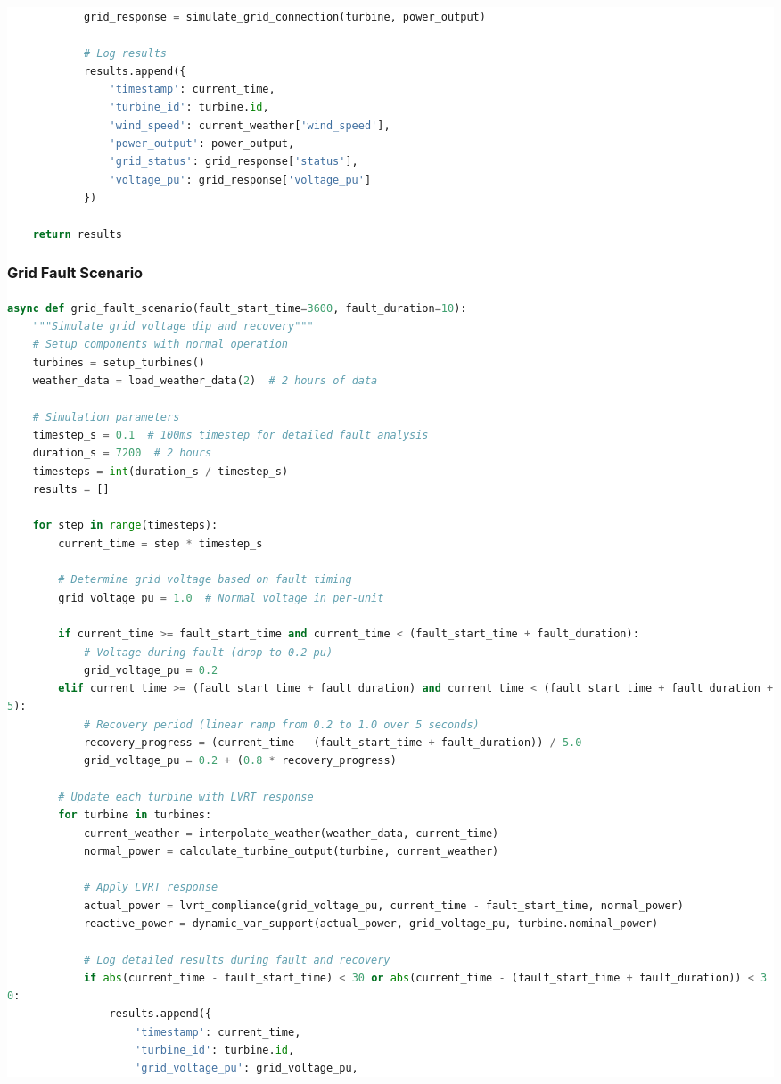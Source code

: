```python
            grid_response = simulate_grid_connection(turbine, power_output)
            
            # Log results
            results.append({
                'timestamp': current_time,
                'turbine_id': turbine.id,
                'wind_speed': current_weather['wind_speed'],
                'power_output': power_output,
                'grid_status': grid_response['status'],
                'voltage_pu': grid_response['voltage_pu']
            })
    
    return results
```


### Grid Fault Scenario

```python
async def grid_fault_scenario(fault_start_time=3600, fault_duration=10):
    """Simulate grid voltage dip and recovery"""
    # Setup components with normal operation
    turbines = setup_turbines()
    weather_data = load_weather_data(2)  # 2 hours of data
    
    # Simulation parameters
    timestep_s = 0.1  # 100ms timestep for detailed fault analysis
    duration_s = 7200  # 2 hours
    timesteps = int(duration_s / timestep_s)
    results = []
    
    for step in range(timesteps):
        current_time = step * timestep_s
        
        # Determine grid voltage based on fault timing
        grid_voltage_pu = 1.0  # Normal voltage in per-unit
        
        if current_time >= fault_start_time and current_time < (fault_start_time + fault_duration):
            # Voltage during fault (drop to 0.2 pu)
            grid_voltage_pu = 0.2
        elif current_time >= (fault_start_time + fault_duration) and current_time < (fault_start_time + fault_duration + 5):
            # Recovery period (linear ramp from 0.2 to 1.0 over 5 seconds)
            recovery_progress = (current_time - (fault_start_time + fault_duration)) / 5.0
            grid_voltage_pu = 0.2 + (0.8 * recovery_progress)
        
        # Update each turbine with LVRT response
        for turbine in turbines:
            current_weather = interpolate_weather(weather_data, current_time)
            normal_power = calculate_turbine_output(turbine, current_weather)
            
            # Apply LVRT response
            actual_power = lvrt_compliance(grid_voltage_pu, current_time - fault_start_time, normal_power)
            reactive_power = dynamic_var_support(actual_power, grid_voltage_pu, turbine.nominal_power)
            
            # Log detailed results during fault and recovery
            if abs(current_time - fault_start_time) < 30 or abs(current_time - (fault_start_time + fault_duration)) < 30:
                results.append({
                    'timestamp': current_time,
                    'turbine_id': turbine.id,
                    'grid_voltage_pu': grid_voltage_pu,
```

[^1]: https://windpowerlib.readthedocs.io
[^2]: https://pg.edu.pl/en/news/2024-08/digital-twin-secure-and-more-reliable-wind-power
[^3]: https://github.com/ShashwatArghode/Wind-Energy-Prediction-using-LSTM
[^4]: https://pypi.org/project/PyScada/
[^5]: https://www.youtube.com/watch?v=1SQFVYVSuyE
[^6]: https://www.tensorflow.org/guide/intro_to_graphs
[^7]: https://pypi.org/project/async-modbus/
[^8]: https://www.youtube.com/watch?v=jJ05LQgFph8
[^9]: https://pypi.org/project/paho-mqtt/
[^10]: https://www.scupower.com/understanding-en-50549-a-comprehensive-guide-for-distributed-energy-resources-in-europe/
[^11]: https://github.com/wind-python/windpowerlib
[^12]: https://www.mdpi.com/2071-1050/15/4/3798
[^13]: https://pypi.org/project/c104/
[^14]: https://pypi.org/project/windpowerlib/0.0.4/
[^15]: https://www.youtube.com/watch?v=rZcen8KDY4E
[^16]: https://www.nature.com/articles/s41598-025-89398-y
[^17]: https://readthedocs.org/projects/windpowerlib/downloads/pdf/v0.2.0/
[^18]: https://www.sciencedirect.com/science/article/pii/S2090447924005318
[^19]: https://anaconda.org/conda-forge/windpowerlib
[^20]: https://www.vhive.ai/glossary/digital-wind-farm/
[^21]: https://www.nature.com/articles/s41598-025-89398-y
[^22]: https://reiner-lemoine-institut.de/en/tool/windpowerlib/
[^23]: https://www.nrel.gov/docs/fy24osti/89003.pdf
[^24]: https://peerj.com/articles/cs-1949/
[^25]: https://github.com/wind-python/windpowerlib/blob/dev/windpowerlib/wind_farm.py
[^26]: https://group.vattenfall.com/press-and-media/newsroom/2024/digital-twins--a-road-to-more-profitable-offshore-wind
[^27]: https://github.com/irenekarijadi/CEEMDAN-EWT-LSTM
[^28]: https://www.sintef.no/globalassets/project/industry-meets-science/22sept2020/presentations/trond-kvamsdal-ntnu-digital-twin.pdf
[^29]: https://onlinelibrary.wiley.com/doi/10.1155/2021/4874757
[^30]: https://xcelerator.siemens.com/global/en/industries/wind/equipment/digitalization.html
[^31]: https://www.mdpi.com/2071-1050/15/4/3798
[^32]: https://jctjournal.com/wp-content/uploads/26-july2023.pdf
[^33]: https://www.aimspress.com/aimspress-data/ctr/2024/2/PDF/ctr-04-02-007.pdf
[^34]: https://www.kaggle.com/code/samyakkala/wind-energy-analysis-and-prediction-using-lstm
[^35]: https://www.kaggle.com/code/pravdomirdobrev/predict-wind-power-output-with-keras-lstm/input
[^36]: https://www.sciencedirect.com/science/article/pii/S2210537924000994
[^37]: https://www.kaggle.com/code/pravdomirdobrev/predict-wind-power-output-with-keras-lstm
[^38]: https://github.com/ShashwatArghode/Wind-Energy-Prediction-using-LSTM/blob/master/Exp16-AL-Prediction Wind Approach 1 Batch 1 2 days ahead.ipynb
[^39]: https://www.mdpi.com/1996-1073/16/5/2317
[^40]: https://pubs.aip.org/aip/adv/article/14/11/115009/3319217/A-CNN-LSTM-model-for-predicting-wind-speed-in-non
[^41]: https://www.machinelearningmastery.com/time-series-prediction-lstm-recurrent-neural-networks-python-keras/
[^42]: https://www.sciencedirect.com/science/article/pii/S1319157823003701
[^43]: https://windlab.hlrs.de/tl/dataset/open-source_scada_dataset_0
[^44]: https://publications.ibpsa.org/proceedings/simbuild/2018/papers/simbuild2018_C110.pdf
[^45]: https://iec104-python.readthedocs.io
[^46]: https://github.com/dominodatalab/reference-project-wind-turbine-scada
[^47]: https://www.diva-portal.org/smash/get/diva2:1887095/FULLTEXT01.pdf
[^48]: https://www.reddit.com/r/SCADA/comments/17kvrsi/scada_simulation/
[^49]: https://pypi.org/project/scada-data-analysis/
[^50]: https://onlinelibrary.wiley.com/doi/full/10.1002/wer.11074
[^51]: https://taurus-scada.org
[^52]: https://github.com/kahramankostas/Prediction-of-wind-turbine-power-generation-from-real-time-SCADA-data
[^53]: https://iacsengineering.com/digital-twin-integration-plc-scada/
[^54]: https://labdeck.com/scada/
[^55]: https://solar-distribution.baywa-re.pl/out/media/6-SUN2000_-_60KTL_PL_HUAWEI_Nastawy_zabezpieczen_i_funkcji.pdf
[^56]: https://stackoverflow.com/questions/77603954/jax-dynamic-slice-inside-of-control-flow-function
[^57]: https://docs.jax.dev/en/latest/jit-compilation.html
[^58]: https://stackoverflow.com/questions/61964521/tensorflow-2-documentation-for-graph-mode
[^59]: https://www.scribd.com/document/794681861/Aemo-Gps-Test-Procedure-Template-Draft-12-May-2023
[^60]: https://jax.readthedocs.io/en/latest/jaxpr.html
[^61]: https://docs.jax.dev/en/latest/aot.html
[^62]: https://www.tensorflow.org/api_docs/python/tf/Graph
[^63]: https://github.com/google/jax/discussions/18347
[^64]: https://discuss.pennylane.ai/t/facing-issues-with-jax-jitting-the-optimization-loop/4274
[^65]: https://www.omi.me/blogs/tensorflow-guides/how-to-debug-tensorflow-errors-in-graph-mode
[^66]: https://docs.jax.dev/en/latest/notebooks/Common_Gotchas_in_JAX.html
[^67]: https://download.franka.de/opcua-server-doc-v2.0.4/developer_simpleClientPython.html
[^68]: https://pypi.org/project/paho-mqtt/1.3.0/
[^69]: https://github.com/guyradford/asynciominimalmodbus
[^70]: https://apmonitor.com/dde/index.php/Main/OPCTransfer
[^71]: https://community.home-assistant.io/t/mqtt-error-unrecognised-command-16/615833
[^72]: https://www.reddit.com/r/Python/comments/1k1c8aw/python_for_modbus_tcp_readwrite/
[^73]: https://github.com/FreeOpcUa/python-opcua
[^74]: https://github.com/eclipse-paho/paho.mqtt.c/issues/1058
[^75]: https://pydigger.com/pypi/async-modbus
[^76]: https://python-opcua.readthedocs.io/en/latest/
[^77]: https://github.com/eclipse-paho/paho.mqtt.c/issues/1058/linked_closing_reference
[^78]: https://www.industrialshields.com/blog/raspberry-pi-for-industry-26/how-to-use-pymodbus-with-raspberry-pi-plc-558
[^79]: https://www.pse.pl/kodeksy/rfg
[^80]: https://www.gramwzielone.pl/energia-sloneczna/20311403/drastyczny-spadek-ceny-energii-od-prosumentow-w-net-billingu
[^81]: https://www.seai.ie/sites/default/files/plan-your-energy-journey/for-your-business/energy-efficient-products/triple-e-register-for-products/programme-updates/Inverters_Criteria-Preview.pdf
[^82]: http://netzeroenergy.pl/pl/aktualnosci/stacje-elektroenergetyczne-2025-zapraszamy-na-konferencje/
[^83]: https://www.pse.pl/web/pse-eng/areas-of-activity/polish-power-system/system-in-general
[^84]: https://www.irena.org/-/media/Files/IRENA/Agency/Publication/2022/Apr/IRENA_Grid_Codes_Renewable_Systems_2022.pdf?rev=986f108cbe5e47b98d17fca93eee6c86
[^85]: https://www.gramwzielone.pl/magazynowanie-energii/20300739/co-nowego-slychac-w-goodwe-spotkajmy-sie-na-enex-2025-w-kielcach
[^86]: https://sollab.pl/en/na-jaki-system-rozliczania-fotowoltaiki-zdecydowac-sie-zmiany-od-1-lipca-2024/
[^87]: https://www.kiwa.com/4a3df7/globalassets/germany/flyer/primara/netzanschlussrichtlinien_en-web.pdf
[^88]: https://icrpolska.com/en/2025/04/23/iv-2025/
[^89]: https://reo.pl/en/information/eco-advice/166/net-billing-what-is-it-and-how-does-it-work-in-practice
[^90]: https://cdn.standards.iteh.ai/samples/63319/198645ce716a4e05b81b058cff617941/SIST-EN-50549-1-2019.pdf
[^91]: https://ictactjournals.in/paper/IJDSML_Vol_1_Issue_1_Paper2_6_11.pdf
[^92]: https://github.com/Sanjayvk98/Wind-Power-Generation-Forecasting-using-LSTM
[^93]: https://github.com/cmu-sei/SCADASim
[^94]: https://towardsdatascience.com/how-to-build-a-real-time-scada-system-using-python-and-arduino-7b3acaf86d39/
[^95]: https://github.com/sintax1/scadasim
[^96]: https://amrhkm.com/project-wind.html
[^97]: https://interscale.com.au/blog/how-to-build-a-digital-twin-in-python/
[^98]: https://www.linkedin.com/pulse/python-virtual-plc-rtu-simulator-yuancheng-liu-elkgc
[^99]: https://magazynfotowoltaika.pl/falownik-o-mocy-385-kw-kehua-przeszedl-testy-hvrt-i-lvrt/
[^100]: https://www.deif.com/wind-power/applications/lvrt-low-voltage-ride-through/
[^101]: https://www.jree.ir/article_187157_6905bf38fd2e192652b3813d56ad49fa.pdf
[^102]: https://www.nature.com/articles/s41598-025-89014-z
[^103]: https://www.pv-tech.org/industry-updates/kehuas-385kw-string-inverter-passes-hvrt-and-lvrt-testing/
[^104]: https://docs.jax.dev/en/latest/_autosummary/jax.lax.dynamic_update_index_in_dim.html
[^105]: https://pymodbus-n.readthedocs.io/en/v1.3.2/examples/asynchronous-client.html
[^106]: https://pymodbus-n.readthedocs.io/en/latest/source/example/async_asyncio_client.html
[^107]: https://stackoverflow.com/questions/70794632/simple-syntax-to-asynchronously-get-access-to-modbus-register
[^108]: https://github.com/pazzarpj/aiomodbus
[^109]: https://groups.google.com/g/pymodbus/c/ABpAFqQ7k5U
[^110]: https://www.masterbattery.es/certificados/210500399TPE-001-CCA-EN50549-REPORT.pdf
[^111]: https://midsummer.ie/pdfs/6098561.50-entrf-en50549.pdf
[^112]: https://www.scribd.com/document/693071369/BS-EN-50549-1-2019
[^113]: https://iea-wind.org/wp-content/uploads/2021/01/World-Grid-Codes-as-of-3Mar20.pdf
[^114]: https://kalendarz4x4.pl/wydarzenie/rfc-poland-2025
[^115]: https://www.ure.gov.pl/en/communication/news/378,The-number-of-RES-micro-installations-in-Poland-exceeds-14-million.html
[^116]: https://dcode.org.uk/assets/uploads/EN50549_2018__Implemented_PART1_180125_1100_draft_1.pdf